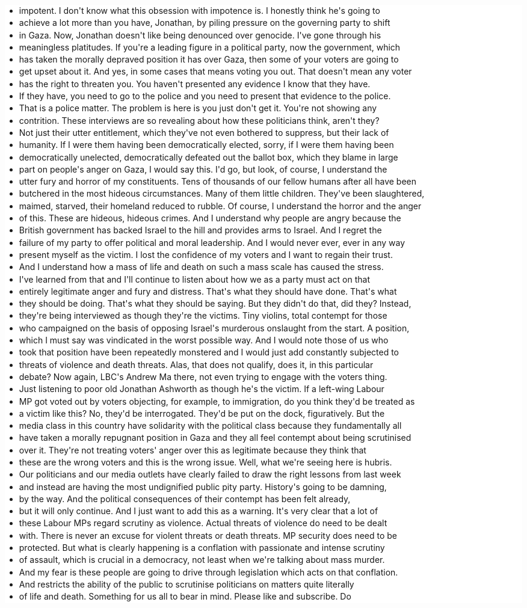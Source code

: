 *  impotent. I don't know what this obsession with impotence is. I honestly think he's going to
*  achieve a lot more than you have, Jonathan, by piling pressure on the governing party to shift
*  in Gaza. Now, Jonathan doesn't like being denounced over genocide. I've gone through his
*  meaningless platitudes. If you're a leading figure in a political party, now the government, which
*  has taken the morally depraved position it has over Gaza, then some of your voters are going to
*  get upset about it. And yes, in some cases that means voting you out. That doesn't mean any voter
*  has the right to threaten you. You haven't presented any evidence I know that they have.
*  If they have, you need to go to the police and you need to present that evidence to the police.
*  That is a police matter. The problem is here is you just don't get it. You're not showing any
*  contrition. These interviews are so revealing about how these politicians think, aren't they?
*  Not just their utter entitlement, which they've not even bothered to suppress, but their lack of
*  humanity. If I were them having been democratically elected, sorry, if I were them having been
*  democratically unelected, democratically defeated out the ballot box, which they blame in large
*  part on people's anger on Gaza, I would say this. I'd go, but look, of course, I understand the
*  utter fury and horror of my constituents. Tens of thousands of our fellow humans after all have been
*  butchered in the most hideous circumstances. Many of them little children. They've been slaughtered,
*  maimed, starved, their homeland reduced to rubble. Of course, I understand the horror and the anger
*  of this. These are hideous, hideous crimes. And I understand why people are angry because the
*  British government has backed Israel to the hill and provides arms to Israel. And I regret the
*  failure of my party to offer political and moral leadership. And I would never ever, ever in any way
*  present myself as the victim. I lost the confidence of my voters and I want to regain their trust.
*  And I understand how a mass of life and death on such a mass scale has caused the stress.
*  I've learned from that and I'll continue to listen about how we as a party must act on that
*  entirely legitimate anger and fury and distress. That's what they should have done. That's what
*  they should be doing. That's what they should be saying. But they didn't do that, did they? Instead,
*  they're being interviewed as though they're the victims. Tiny violins, total contempt for those
*  who campaigned on the basis of opposing Israel's murderous onslaught from the start. A position,
*  which I must say was vindicated in the worst possible way. And I would note those of us who
*  took that position have been repeatedly monstered and I would just add constantly subjected to
*  threats of violence and death threats. Alas, that does not qualify, does it, in this particular
*  debate? Now again, LBC's Andrew Ma there, not even trying to engage with the voters thing.
*  Just listening to poor old Jonathan Ashworth as though he's the victim. If a left-wing Labour
*  MP got voted out by voters objecting, for example, to immigration, do you think they'd be treated as
*  a victim like this? No, they'd be interrogated. They'd be put on the dock, figuratively. But the
*  media class in this country have solidarity with the political class because they fundamentally all
*  have taken a morally repugnant position in Gaza and they all feel contempt about being scrutinised
*  over it. They're not treating voters' anger over this as legitimate because they think that
*  these are the wrong voters and this is the wrong issue. Well, what we're seeing here is hubris.
*  Our politicians and our media outlets have clearly failed to draw the right lessons from last week
*  and instead are having the most undignified public pity party. History's going to be damning,
*  by the way. And the political consequences of their contempt has been felt already,
*  but it will only continue. And I just want to add this as a warning. It's very clear that a lot of
*  these Labour MPs regard scrutiny as violence. Actual threats of violence do need to be dealt
*  with. There is never an excuse for violent threats or death threats. MP security does need to be
*  protected. But what is clearly happening is a conflation with passionate and intense scrutiny
*  of assault, which is crucial in a democracy, not least when we're talking about mass murder.
*  And my fear is these people are going to drive through legislation which acts on that conflation.
*  And restricts the ability of the public to scrutinise politicians on matters quite literally
*  of life and death. Something for us all to bear in mind. Please like and subscribe. Do
